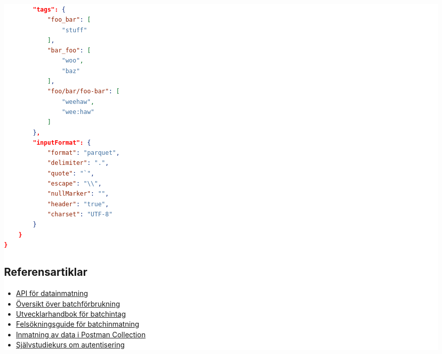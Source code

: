 ```json
        "tags": {
            "foo_bar": [
                "stuff"
            ],
            "bar_foo": [
                "woo",
                "baz"
            ],
            "foo/bar/foo-bar": [
                "weehaw",
                "wee:haw"
            ]
        },
        "inputFormat": {
            "format": "parquet",
            "delimiter": ".",
            "quote": "`",
            "escape": "\\",
            "nullMarker": "",
            "header": "true",
            "charset": "UTF-8"
        }
    }
}
```

## Referensartiklar

* [API för datainmatning](https://www.adobe.io/apis/experienceplatform/home/api-reference.html#/acpdr/swagger-specs)
* [Översikt över batchförbrukning](https://www.adobe.io/apis/experienceplatform/home/data-ingestion/data-ingestion-services.html#!api-specification/markdown/narrative/technical_overview/ingest_architectural_overview/ingest_architectural_overview.md)
* [Utvecklarhandbok för batchintag](https://www.adobe.io/apis/experienceplatform/home/data-ingestion/data-ingestion-services.html#!api-specification/markdown/narrative/technical_overview/ingest_architectural_overview/batch_data_ingestion_developer_guide.md)
* [Felsökningsguide för batchinmatning](https://www.adobe.io/apis/experienceplatform/home/data-ingestion/data-ingestion-services.html#!api-specification/markdown/narrative/technical_overview/ingest_architectural_overview/batch_data_ingestion_troubleshooting_guide.md)
* [Inmatning av data i Postman Collection](https://github.com/adobe/experience-platform-postman-samples/blob/master/apis/experience-platform/Data%20Ingestion%20API.postman_collection.json)
* [Självstudiekurs om autentisering](https://www.adobe.io/apis/experienceplatform/home/tutorials/alltutorials.html#!api-specification/markdown/narrative/tutorials/authenticate_to_acp_tutorial/authenticate_to_acp_tutorial.md)
